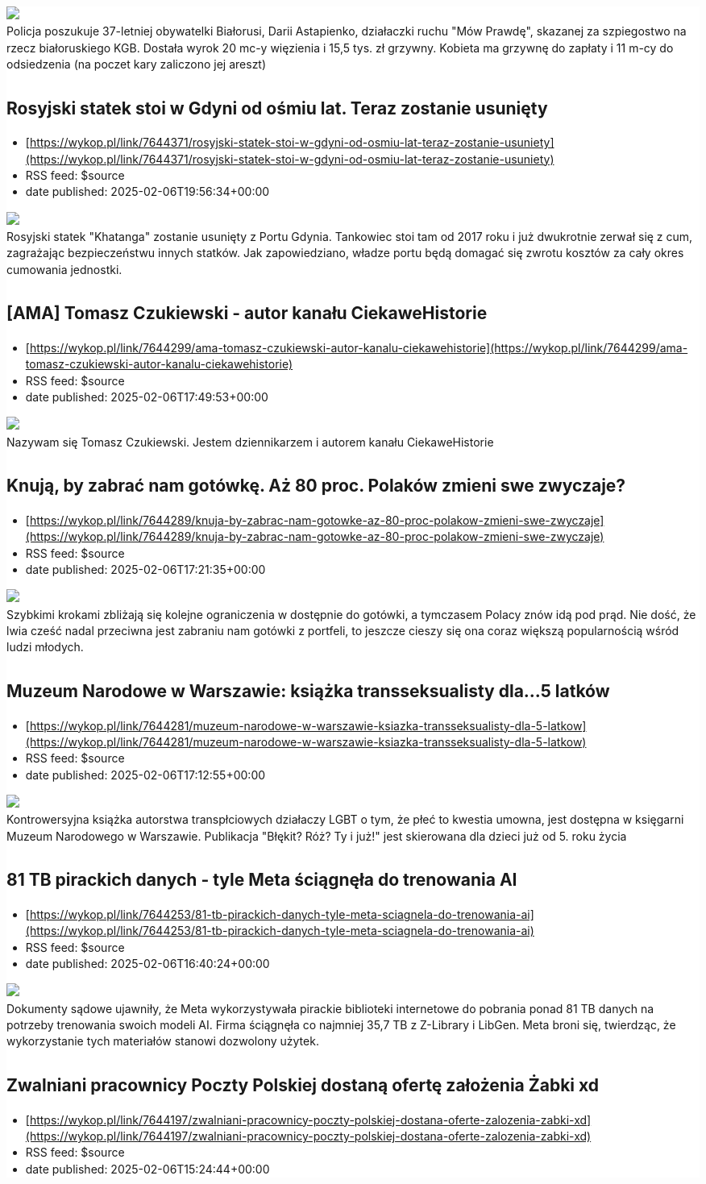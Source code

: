 <img src="https://wykop.pl/cdn/c3397993/0b2f1241d98acb9b01cbedc154f64bf644ae7c906f6f52047d13158476859e35.png"/><br/> Policja poszukuje 37-letniej obywatelki Białorusi, Darii Astapienko, działaczki ruchu "Mów Prawdę", skazanej za szpiegostwo na rzecz białoruskiego KGB. Dostała wyrok 20 mc-y więzienia i 15,5 tys. zł grzywny. Kobieta ma grzywnę do zapłaty i 11 m-cy do odsiedzenia (na poczet kary zaliczono jej areszt)

## Rosyjski statek stoi w Gdyni od ośmiu lat. Teraz zostanie usunięty
 - [https://wykop.pl/link/7644371/rosyjski-statek-stoi-w-gdyni-od-osmiu-lat-teraz-zostanie-usuniety](https://wykop.pl/link/7644371/rosyjski-statek-stoi-w-gdyni-od-osmiu-lat-teraz-zostanie-usuniety)
 - RSS feed: $source
 - date published: 2025-02-06T19:56:34+00:00

<img src="https://wykop.pl/cdn/c3397993/a22abac760a1b0d910a3952d472ab4dff761bfeeebabf22ed4846592370c695e,w104h74.jpg"/><br/> Rosyjski statek "Khatanga" zostanie usunięty z Portu Gdynia. Tankowiec stoi tam od 2017 roku i już dwukrotnie zerwał się z cum, zagrażając bezpieczeństwu innych statków. Jak zapowiedziano, władze portu będą domagać się zwrotu kosztów za cały okres cumowania jednostki.

## [AMA] Tomasz Czukiewski - autor kanału CiekaweHistorie
 - [https://wykop.pl/link/7644299/ama-tomasz-czukiewski-autor-kanalu-ciekawehistorie](https://wykop.pl/link/7644299/ama-tomasz-czukiewski-autor-kanalu-ciekawehistorie)
 - RSS feed: $source
 - date published: 2025-02-06T17:49:53+00:00

<img src="https://wykop.pl/cdn/c3397993/64d0df2e4b21c538cb4a0d442c55d8a5d24c49137a4f5979580a3f4517fbf1f0,w104h74.jpg"/><br/> Nazywam się Tomasz Czukiewski. Jestem dziennikarzem i autorem kanału CiekaweHistorie

## Knują, by zabrać nam gotówkę. Aż 80 proc. Polaków zmieni swe zwyczaje?
 - [https://wykop.pl/link/7644289/knuja-by-zabrac-nam-gotowke-az-80-proc-polakow-zmieni-swe-zwyczaje](https://wykop.pl/link/7644289/knuja-by-zabrac-nam-gotowke-az-80-proc-polakow-zmieni-swe-zwyczaje)
 - RSS feed: $source
 - date published: 2025-02-06T17:21:35+00:00

<img src="https://wykop.pl/cdn/c3397993/86a043cea83bb08498a412ed4410d6561ed8c1c5761c288ec6e512308b58b03a,w104h74.jpg"/><br/> Szybkimi krokami zbliżają się kolejne ograniczenia w dostępnie do gotówki, a tymczasem Polacy znów idą pod prąd. Nie dość, że lwia cześć nadal przeciwna jest zabraniu nam gotówki z portfeli, to jeszcze cieszy się ona coraz większą popularnością wśród ludzi młodych.

## Muzeum Narodowe w Warszawie: książka transseksualisty dla...5 latków
 - [https://wykop.pl/link/7644281/muzeum-narodowe-w-warszawie-ksiazka-transseksualisty-dla-5-latkow](https://wykop.pl/link/7644281/muzeum-narodowe-w-warszawie-ksiazka-transseksualisty-dla-5-latkow)
 - RSS feed: $source
 - date published: 2025-02-06T17:12:55+00:00

<img src="https://wykop.pl/cdn/c3397993/73cc884276c694d26f323f4205dc49990939c7ec7a2c42adaa7e42fa0f6ddc92,w104h74.jpg"/><br/> Kontrowersyjna książka autorstwa transpłciowych działaczy LGBT o tym, że płeć to kwestia umowna, jest dostępna w księgarni Muzeum Narodowego w Warszawie. Publikacja "Błękit? Róż? Ty i już!" jest skierowana dla dzieci już od 5. roku życia

## 81 TB pirackich danych - tyle Meta ściągnęła do trenowania AI
 - [https://wykop.pl/link/7644253/81-tb-pirackich-danych-tyle-meta-sciagnela-do-trenowania-ai](https://wykop.pl/link/7644253/81-tb-pirackich-danych-tyle-meta-sciagnela-do-trenowania-ai)
 - RSS feed: $source
 - date published: 2025-02-06T16:40:24+00:00

<img src="https://wykop.pl/cdn/c3397993/2b5b35cf539d7f439df572824dced09e31b4e4d2f8771427752d26e337b2dfb3,w104h74.jpg"/><br/> Dokumenty sądowe ujawniły, że Meta wykorzystywała pirackie biblioteki internetowe do pobrania ponad 81 TB danych na potrzeby trenowania swoich modeli AI. Firma ściągnęła co najmniej 35,7 TB z Z-Library i LibGen. Meta broni się, twierdząc, że wykorzystanie tych materiałów stanowi dozwolony użytek.

## Zwalniani pracownicy Poczty Polskiej dostaną ofertę założenia Żabki xd
 - [https://wykop.pl/link/7644197/zwalniani-pracownicy-poczty-polskiej-dostana-oferte-zalozenia-zabki-xd](https://wykop.pl/link/7644197/zwalniani-pracownicy-poczty-polskiej-dostana-oferte-zalozenia-zabki-xd)
 - RSS feed: $source
 - date published: 2025-02-06T15:24:44+00:00
